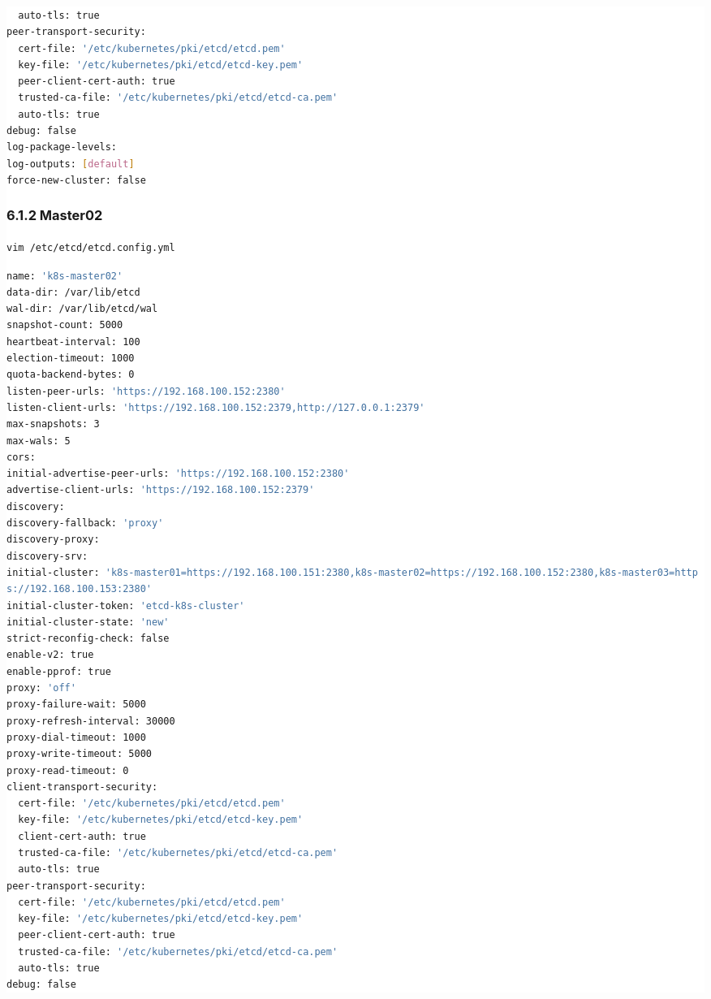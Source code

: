 ```sh
  auto-tls: true
peer-transport-security:
  cert-file: '/etc/kubernetes/pki/etcd/etcd.pem'
  key-file: '/etc/kubernetes/pki/etcd/etcd-key.pem'
  peer-client-cert-auth: true
  trusted-ca-file: '/etc/kubernetes/pki/etcd/etcd-ca.pem'
  auto-tls: true
debug: false
log-package-levels:
log-outputs: [default]
force-new-cluster: false
```

### 6.1.2  Master02

```sh
vim /etc/etcd/etcd.config.yml
```

```sh
name: 'k8s-master02'
data-dir: /var/lib/etcd
wal-dir: /var/lib/etcd/wal
snapshot-count: 5000
heartbeat-interval: 100
election-timeout: 1000
quota-backend-bytes: 0
listen-peer-urls: 'https://192.168.100.152:2380'
listen-client-urls: 'https://192.168.100.152:2379,http://127.0.0.1:2379'
max-snapshots: 3
max-wals: 5
cors:
initial-advertise-peer-urls: 'https://192.168.100.152:2380'
advertise-client-urls: 'https://192.168.100.152:2379'
discovery:
discovery-fallback: 'proxy'
discovery-proxy:
discovery-srv:
initial-cluster: 'k8s-master01=https://192.168.100.151:2380,k8s-master02=https://192.168.100.152:2380,k8s-master03=https://192.168.100.153:2380'
initial-cluster-token: 'etcd-k8s-cluster'
initial-cluster-state: 'new'
strict-reconfig-check: false
enable-v2: true
enable-pprof: true
proxy: 'off'
proxy-failure-wait: 5000
proxy-refresh-interval: 30000
proxy-dial-timeout: 1000
proxy-write-timeout: 5000
proxy-read-timeout: 0
client-transport-security:
  cert-file: '/etc/kubernetes/pki/etcd/etcd.pem'
  key-file: '/etc/kubernetes/pki/etcd/etcd-key.pem'
  client-cert-auth: true
  trusted-ca-file: '/etc/kubernetes/pki/etcd/etcd-ca.pem'
  auto-tls: true
peer-transport-security:
  cert-file: '/etc/kubernetes/pki/etcd/etcd.pem'
  key-file: '/etc/kubernetes/pki/etcd/etcd-key.pem'
  peer-client-cert-auth: true
  trusted-ca-file: '/etc/kubernetes/pki/etcd/etcd-ca.pem'
  auto-tls: true
debug: false
```